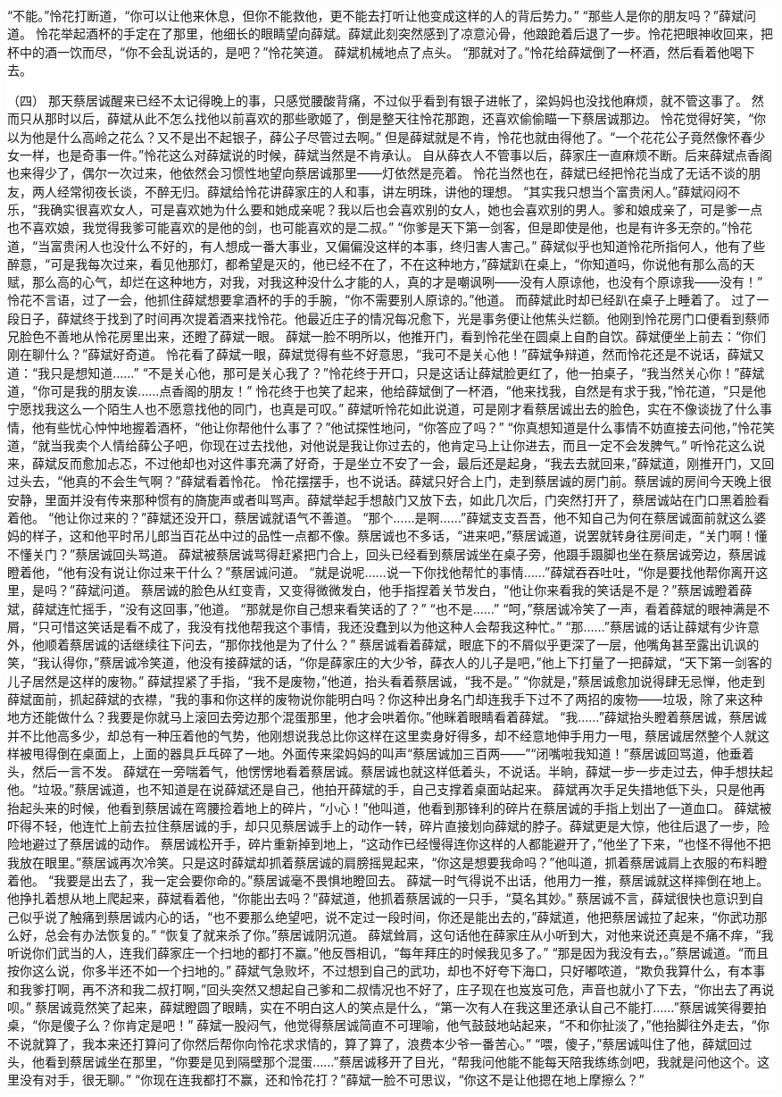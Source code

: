 “不能。”怜花打断道，“你可以让他来休息，但你不能救他，更不能去打听让他变成这样的人的背后势力。”
“那些人是你的朋友吗？”薛斌问道。
怜花举起酒杯的手定在了那里，他细长的眼睛望向薛斌。薛斌此刻突然感到了凉意沁骨，他踉跄着后退了一步。怜花把眼神收回来，把杯中的酒一饮而尽，“你不会乱说话的，是吧？”怜花笑道。
薛斌机械地点了点头。
“那就对了。”怜花给薛斌倒了一杯酒，然后看着他喝下去。

（四）
那天蔡居诚醒来已经不太记得晚上的事，只感觉腰酸背痛，不过似乎看到有银子进帐了，梁妈妈也没找他麻烦，就不管这事了。
然而只从那时以后，薛斌从此不怎么找他以前喜欢的那些歌姬了，倒是整天往怜花那跑，还喜欢偷偷瞄一下蔡居诚那边。
怜花觉得好笑，“你以为他是什么高岭之花么？又不是出不起银子，薛公子尽管过去啊。”
但是薛斌就是不肯，怜花也就由得他了。“一个花花公子竟然像怀春少女一样，也是奇事一件。”怜花这么对薛斌说的时候，薛斌当然是不肯承认。
自从薛衣人不管事以后，薛家庄一直麻烦不断。后来薛斌点香阁也来得少了，偶尔一次过来，他依然会习惯性地望向蔡居诚那里——灯依然是亮着。
怜花当然也在，薛斌已经把怜花当成了无话不谈的朋友，两人经常彻夜长谈，不醉无归。薛斌给怜花讲薛家庄的人和事，讲左明珠，讲他的理想。
“其实我只想当个富贵闲人。”薛斌闷闷不乐，“我确实很喜欢女人，可是喜欢她为什么要和她成亲呢？我以后也会喜欢别的女人，她也会喜欢别的男人。爹和娘成亲了，可是爹一点也不喜欢娘，我觉得我爹可能喜欢的是他的剑，也可能喜欢的是二叔。”
“你爹是天下第一剑客，但是即使是他，也是有许多无奈的。”怜花道，“当富贵闲人也没什么不好的，有人想成一番大事业，又偏偏没这样的本事，终归害人害己。”
薛斌似乎也知道怜花所指何人，他有了些醉意，“可是我每次过来，看见他那灯，都希望是灭的，他已经不在了，不在这种地方，”薛斌趴在桌上，“你知道吗，你说他有那么高的天赋，那么高的心气，却烂在这种地方，对我，对我这种没什么才能的人，真的才是嘲讽咧——没有人原谅他，也没有个原谅我——没有！”
怜花不言语，过了一会，他抓住薛斌想要拿酒杯的手的手腕，“你不需要别人原谅的。”他道。
而薛斌此时却已经趴在桌子上睡着了。
过了一段日子，薛斌终于找到了时间再次提着酒来找怜花。他最近庄子的情况每况愈下，光是事务便让他焦头烂额。他刚到怜花房门口便看到蔡师兄脸色不善地从怜花房里出来，还瞪了薛斌一眼。
薛斌一脸不明所以，他推开门，看到怜花坐在圆桌上自酌自饮。薛斌便坐上前去：“你们刚在聊什么？”薛斌好奇道。
怜花看了薛斌一眼，薛斌觉得有些不好意思，“我可不是关心他！”薛斌争辩道，然而怜花还是不说话，薛斌又道：“我只是想知道……”
“不是关心他，那可是关心我了？”怜花终于开口，只是这话让薛斌脸更红了，他一拍桌子，“我当然关心你！”薛斌道，“你可是我的朋友诶……点香阁的朋友！”
怜花终于也笑了起来，他给薛斌倒了一杯酒，“他来找我，自然是有求于我，”怜花道，“只是他宁愿找我这么一个陌生人也不愿意找他的同门，也真是可叹。”
薛斌听怜花如此说道，可是刚才看蔡居诚出去的脸色，实在不像谈拢了什么事情，他有些忧心忡忡地握着酒杯，“他让你帮他什么事了？”他试探性地问，“你答应了吗？”
“你真想知道是什么事情不妨直接去问他，”怜花笑道，“就当我卖个人情给薛公子吧，你现在过去找他，对他说是我让你过去的，他肯定马上让你进去，而且一定不会发脾气。”
听怜花这么说来，薛斌反而愈加忐忑，不过他却也对这件事充满了好奇，于是坐立不安了一会，最后还是起身，“我去去就回来，”薛斌道，刚推开门，又回过头去，“他真的不会生气啊？”薛斌看着怜花。
怜花摆摆手，也不说话。薛斌只好合上门，走到蔡居诚的房门前。蔡居诚的房间今天晚上很安静，里面并没有传来那种惯有的旖旎声或者叫骂声。薛斌举起手想敲门又放下去，如此几次后，门突然打开了，蔡居诚站在门口黑着脸看着他。
“他让你过来的？”薛斌还没开口，蔡居诚就语气不善道。
“那个……是啊……”薛斌支支吾吾，他不知自己为何在蔡居诚面前就这么婆妈的样子，这和他平时吊儿郎当百花丛中过的品性一点都不像。蔡居诚也不多话，“进来吧，”蔡居诚道，说罢就转身往房间走，“关门啊！懂不懂关门？”蔡居诚回头骂道。
薛斌被蔡居诚骂得赶紧把门合上，回头已经看到蔡居诚坐在桌子旁，他蹑手蹑脚也坐在蔡居诚旁边，蔡居诚瞪着他，“他有没有说让你过来干什么？”蔡居诚问道。
“就是说呢……说一下你找他帮忙的事情……”薛斌吞吞吐吐，“你是要找他帮你离开这里，是吗？”薛斌问道。
蔡居诚的脸色从红变青，又变得微微发白，他手指捏着关节发白，“他让你来看我的笑话是不是？”蔡居诚瞪着薛斌，薛斌连忙摇手，“没有这回事，”他道。
“那就是你自己想来看笑话的了？”
“也不是……”
“呵，”蔡居诚冷笑了一声，看着薛斌的眼神满是不屑，“只可惜这笑话是看不成了，我没有找他帮我这个事情，我还没蠢到以为他这种人会帮我这种忙。”
“那……”蔡居诚的话让薛斌有少许意外，他顺着蔡居诚的话继续往下问去，“那你找他是为了什么？”
蔡居诚看着薛斌，眼底下的不屑似乎更深了一层，他嘴角甚至露出讥讽的笑，“我认得你，”蔡居诚冷笑道，他没有接薛斌的话，“你是薛家庄的大少爷，薛衣人的儿子是吧，”他上下打量了一把薛斌，“天下第一剑客的儿子居然是这样的废物。”
薛斌捏紧了手指，“我不是废物，”他道，抬头看着蔡居诚，“我不是。”
“你就是，”蔡居诚愈加说得肆无忌惮，他走到薛斌面前，抓起薛斌的衣襟，“我的事和你这样的废物说你能明白吗？你这种出身名门却连我手下过不了两招的废物——垃圾，除了来这种地方还能做什么？我要是你就马上滚回去旁边那个混蛋那里，他才会哄着你。”他眯着眼睛看着薛斌。
“我……”薛斌抬头瞪着蔡居诚，蔡居诚并不比他高多少，却总有一种压着他的气势，他刚想说我总比你这样在这里卖身好得多，却不经意地伸手用力一甩，蔡居诚居然整个人就这样被甩得倒在桌面上，上面的器具乒乓碎了一地。外面传来梁妈妈的叫声“蔡居诚加三百两——”“闭嘴啦我知道！”蔡居诚回骂道，他垂着头，然后一言不发。
薛斌在一旁喘着气，他愣愣地看着蔡居诚。蔡居诚也就这样低着头，不说话。半晌，薛斌一步一步走过去，伸手想扶起他。“垃圾。”蔡居诚道，也不知道是在说薛斌还是自己，他拍开薛斌的手，自己支撑着桌面站起来。
薛斌再次手足失措地低下头，只是他再抬起头来的时候，他看到蔡居诚在弯腰捡着地上的碎片，“小心！”他叫道，他看到那锋利的碎片在蔡居诚的手指上划出了一道血口。
薛斌被吓得不轻，他连忙上前去拉住蔡居诚的手，却只见蔡居诚手上的动作一转，碎片直接划向薛斌的脖子。薛斌更是大惊，他往后退了一步，险险地避过了蔡居诚的动作。
蔡居诚松开手，碎片重新掉到地上，“这动作已经慢得连你这样的人都能避开了，”他坐了下来，“也怪不得他不把我放在眼里。”蔡居诚再次冷笑。只是这时薛斌却抓着蔡居诚的肩膀摇晃起来，“你这是想要我命吗？”他叫道，抓着蔡居诚肩上衣服的布料瞪着他。
“我要是出去了，我一定会要你命的。”蔡居诚毫不畏惧地瞪回去。
薛斌一时气得说不出话，他用力一推，蔡居诚就这样摔倒在地上。他挣扎着想从地上爬起来，薛斌看着他，“你能出去吗？”薛斌道，他抓着蔡居诚的一只手，“莫名其妙。”
蔡居诚不言，薛斌很快也意识到自己似乎说了触痛到蔡居诚内心的话，“也不要那么绝望吧，说不定过一段时间，你还是能出去的，”薛斌道，他把蔡居诚拉了起来，“你武功那么好，总会有办法恢复的。”
“恢复了就来杀了你。”蔡居诚阴沉道。
薛斌耸肩，这句话他在薛家庄从小听到大，对他来说还真是不痛不痒，“我听说你们武当的人，连我们薛家庄一个扫地的都打不赢。”他反唇相讥，“每年拜庄的时候我见多了。”
“那是因为我没有去，。”蔡居诚道。“而且按你这么说，你多半还不如一个扫地的。”
薛斌气急败坏，不过想到自己的武功，却也不好夸下海口，只好嘟哝道，“欺负我算什么，有本事和我爹打啊，再不济和我二叔打啊，”回头突然又想起自己爹和二叔情况也不好了，庄子现在也岌岌可危，声音也就小了下去，“你出去了再说呗。”
蔡居诚竟然笑了起来，薛斌瞪圆了眼睛，实在不明白这人的笑点是什么，“第一次有人在我这里还承认自己不能打……”蔡居诚笑得要拍桌，“你是傻子么？你肯定是吧！”
薛斌一股闷气，他觉得蔡居诚简直不可理喻，他气鼓鼓地站起来，“不和你扯淡了，”他抬脚往外走去，“你不说就算了，我本来还打算问了你然后帮你向怜花求求情的，算了算了，浪费本少爷一番苦心。”
“喂，傻子，”蔡居诚叫住了他，薛斌回过头，他看到蔡居诚坐在那里，“你要是见到隔壁那个混蛋……”蔡居诚移开了目光，“帮我问他能不能每天陪我练练剑吧，我就是问他这个。这里没有对手，很无聊。”
“你现在连我都打不赢，还和怜花打？”薛斌一脸不可思议，“你这不是让他摁在地上摩擦么？”